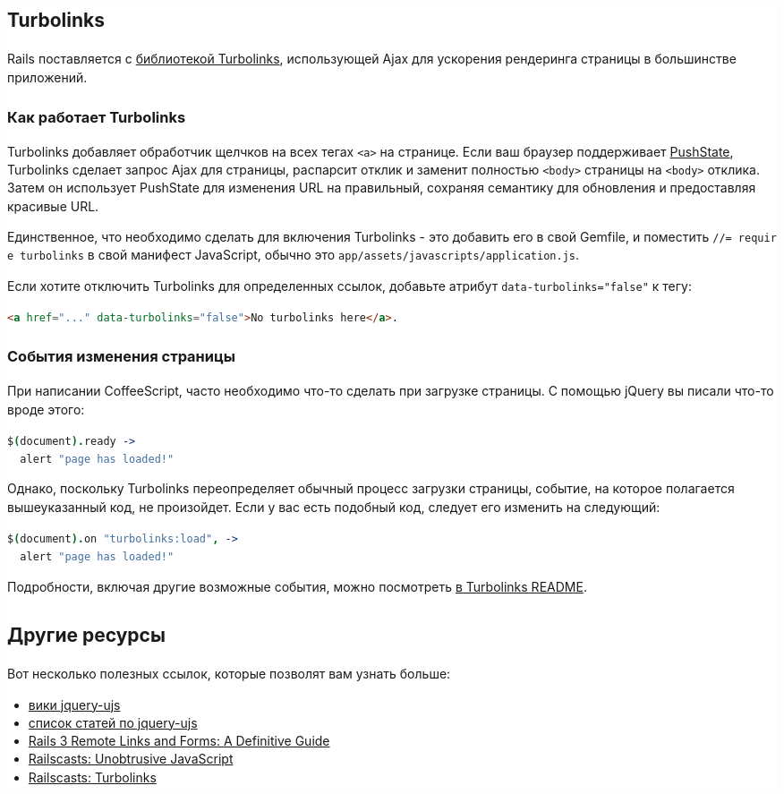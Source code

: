 Turbolinks
----------

Rails поставляется с [библиотекой Turbolinks](https://github.com/turbolinks/turbolinks), использующей Ajax для ускорения рендеринга страницы в большинстве приложений.

### Как работает Turbolinks

Turbolinks добавляет обработчик щелчков на всех тегах `<a>` на странице. Если ваш браузер поддерживает [PushState](https://developer.mozilla.org/ru/docs/Web/API/History_API#%D0%9C%D0%B5%D1%82%D0%BE%D0%B4_pushState()),
Turbolinks сделает запрос Ajax для страницы, распарсит отклик и заменит полностью `<body>` страницы на `<body>` отклика. Затем он использует PushState для изменения URL на правильный, сохраняя семантику для обновления и предоставляя красивые URL.

Единственное, что необходимо сделать для включения Turbolinks - это добавить его в свой Gemfile, и поместить `//= require turbolinks` в свой манифест JavaScript, обычно это `app/assets/javascripts/application.js`.

Если хотите отключить Turbolinks для определенных ссылок, добавьте атрибут `data-turbolinks="false"` к тегу:

```html
<a href="..." data-turbolinks="false">No turbolinks here</a>.
```

### События изменения страницы

При написании CoffeeScript, часто необходимо что-то сделать при загрузке страницы. С помощью jQuery вы писали что-то вроде этого:

```coffeescript
$(document).ready ->
  alert "page has loaded!"
```

Однако, поскольку Turbolinks переопределяет обычный процесс загрузки страницы, событие, на которое полагается вышеуказанный код, не произойдет. Если у вас есть подобный код, следует его изменить на следующий:

```coffeescript
$(document).on "turbolinks:load", ->
  alert "page has loaded!"
```

Подробности, включая другие возможные события, можно посмотреть [в Turbolinks README](https://github.com/turbolinks/turbolinks/blob/master/README.md).

Другие ресурсы
--------------

Вот несколько полезных ссылок, которые позволят вам узнать больше:

* [вики jquery-ujs](https://github.com/rails/jquery-ujs/wiki)
* [список статей по jquery-ujs](https://github.com/rails/jquery-ujs/wiki/External-articles)
* [Rails 3 Remote Links and Forms: A Definitive Guide](http://www.alfajango.com/blog/rails-3-remote-links-and-forms/)
* [Railscasts: Unobtrusive JavaScript](http://railscasts.com/episodes/205-unobtrusive-javascript)
* [Railscasts: Turbolinks](http://railscasts.com/episodes/390-turbolinks)

